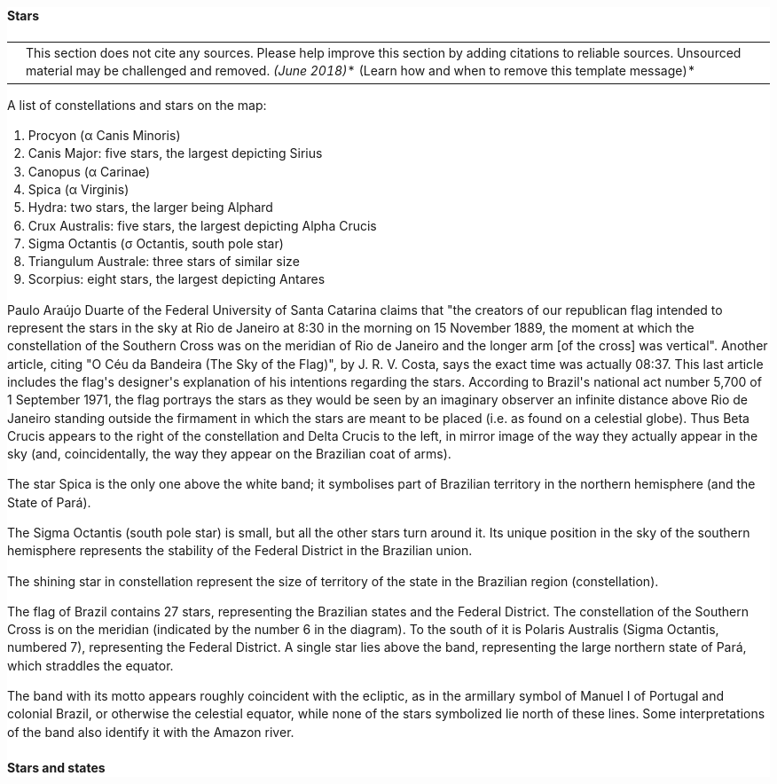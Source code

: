 #### Stars

|   |                                                                                                                                                                                                                                          |
| - | ---------------------------------------------------------------------------------------------------------------------------------------------------------------------------------------------------------------------------------------- |
|   | This section does not cite any sources. Please help improve this section by adding citations to reliable sources. Unsourced material may be challenged and removed. *(June 2018)** (Learn how and when to remove this template message)* |

A list of constellations and stars on the map:

1. Procyon (α Canis Minoris)
2. Canis Major: five stars, the largest depicting Sirius
3. Canopus (α Carinae)
4. Spica (α Virginis)
5. Hydra: two stars, the larger being Alphard
6. Crux Australis: five stars, the largest depicting Alpha Crucis
7. Sigma Octantis (σ Octantis, south pole star)
8. Triangulum Australe: three stars of similar size
9. Scorpius: eight stars, the largest depicting Antares

Paulo Araújo Duarte of the Federal University of Santa Catarina claims that "the creators of our republican flag intended to represent the stars in the sky at Rio de Janeiro at 8:30 in the morning on 15 November 1889, the moment at which the constellation of the Southern Cross was on the meridian of Rio de Janeiro and the longer arm [of the cross] was vertical". Another article, citing "O Céu da Bandeira (The Sky of the Flag)", by J. R. V. Costa, says the exact time was actually 08:37. This last article includes the flag's designer's explanation of his intentions regarding the stars. According to Brazil's national act number 5,700 of 1 September 1971, the flag portrays the stars as they would be seen by an imaginary observer an infinite distance above Rio de Janeiro standing outside the firmament in which the stars are meant to be placed (i.e. as found on a celestial globe). Thus Beta Crucis appears to the right of the constellation and Delta Crucis to the left, in mirror image of the way they actually appear in the sky (and, coincidentally, the way they appear on the Brazilian coat of arms).

The star Spica is the only one above the white band; it symbolises part of Brazilian territory in the northern hemisphere (and the State of Pará).

The Sigma Octantis (south pole star) is small, but all the other stars turn around it. Its unique position in the sky of the southern hemisphere represents the stability of the Federal District in the Brazilian union.

The shining star in constellation represent the size of territory of the state in the Brazilian region (constellation).

The flag of Brazil contains 27 stars, representing the Brazilian states and the Federal District. The constellation of the Southern Cross is on the meridian (indicated by the number 6 in the diagram). To the south of it is Polaris Australis (Sigma Octantis, numbered 7), representing the Federal District. A single star lies above the band, representing the large northern state of Pará, which straddles the equator.

The band with its motto appears roughly coincident with the ecliptic, as in the armillary symbol of Manuel I of Portugal and colonial Brazil, or otherwise the celestial equator, while none of the stars symbolized lie north of these lines. Some interpretations of the band also identify it with the Amazon river.

#### Stars and states
